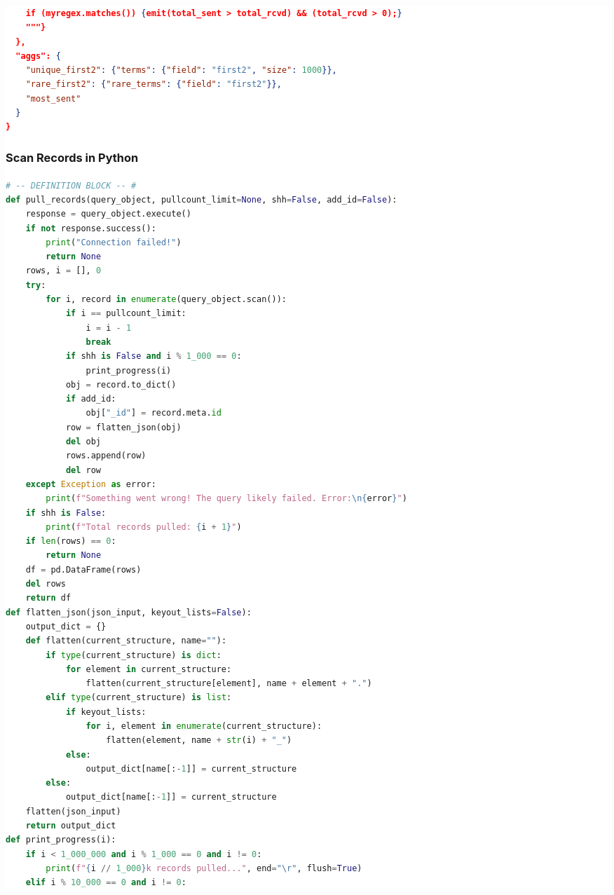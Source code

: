 ```json
    if (myregex.matches()) {emit(total_sent > total_rcvd) && (total_rcvd > 0);}
    """}
  },
  "aggs": {
    "unique_first2": {"terms": {"field": "first2", "size": 1000}},
    "rare_first2": {"rare_terms": {"field": "first2"}},
    "most_sent"
  }
}
```
### Scan Records in Python
```python
# -- DEFINITION BLOCK -- #
def pull_records(query_object, pullcount_limit=None, shh=False, add_id=False):
    response = query_object.execute()
    if not response.success():
        print("Connection failed!")
        return None
    rows, i = [], 0
    try:
        for i, record in enumerate(query_object.scan()):
            if i == pullcount_limit:
                i = i - 1
                break
            if shh is False and i % 1_000 == 0:
                print_progress(i)
            obj = record.to_dict()
            if add_id:
                obj["_id"] = record.meta.id
            row = flatten_json(obj)
            del obj
            rows.append(row)
            del row
    except Exception as error:
        print(f"Something went wrong! The query likely failed. Error:\n{error}")
    if shh is False:
        print(f"Total records pulled: {i + 1}")
    if len(rows) == 0:
        return None
    df = pd.DataFrame(rows)
    del rows
    return df
def flatten_json(json_input, keyout_lists=False):
    output_dict = {}
    def flatten(current_structure, name=""):
        if type(current_structure) is dict:
            for element in current_structure:
                flatten(current_structure[element], name + element + ".")
        elif type(current_structure) is list:
            if keyout_lists:
                for i, element in enumerate(current_structure):
                    flatten(element, name + str(i) + "_")
            else:
                output_dict[name[:-1]] = current_structure
        else:
            output_dict[name[:-1]] = current_structure
    flatten(json_input)
    return output_dict
def print_progress(i):
    if i < 1_000_000 and i % 1_000 == 0 and i != 0:
        print(f"{i // 1_000}k records pulled...", end="\r", flush=True)
    elif i % 10_000 == 0 and i != 0:
```
